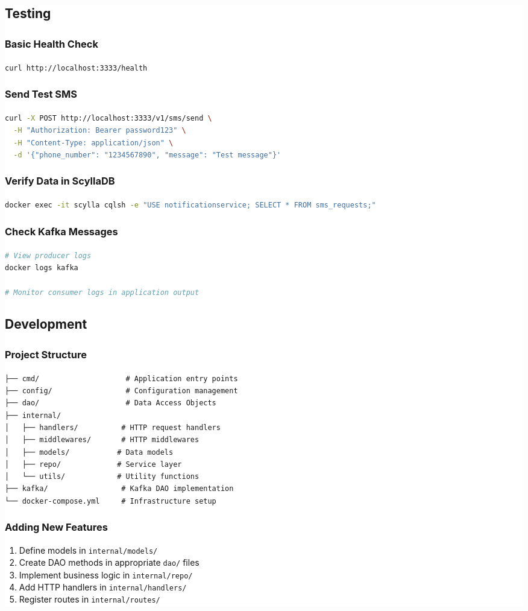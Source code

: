 ## Testing

### Basic Health Check
```bash
curl http://localhost:3333/health
```

### Send Test SMS
```bash
curl -X POST http://localhost:3333/v1/sms/send \
  -H "Authorization: Bearer password123" \
  -H "Content-Type: application/json" \
  -d '{"phone_number": "1234567890", "message": "Test message"}'
```

### Verify Data in ScyllaDB
```bash
docker exec -it scylla cqlsh -e "USE notificationservice; SELECT * FROM sms_requests;"
```

### Check Kafka Messages
```bash
# View producer logs
docker logs kafka

# Monitor consumer logs in application output
```

##  Development

### Project Structure
```
├── cmd/                    # Application entry points
├── config/                 # Configuration management
├── dao/                    # Data Access Objects
├── internal/
│   ├── handlers/          # HTTP request handlers
│   ├── middlewares/       # HTTP middlewares
│   ├── models/           # Data models
│   ├── repo/             # Service layer
│   └── utils/            # Utility functions
├── kafka/                 # Kafka DAO implementation
└── docker-compose.yml     # Infrastructure setup
```

### Adding New Features
1. Define models in `internal/models/`
2. Create DAO methods in appropriate `dao/` files
3. Implement business logic in `internal/repo/`
4. Add HTTP handlers in `internal/handlers/`
5. Register routes in `internal/routes/`

